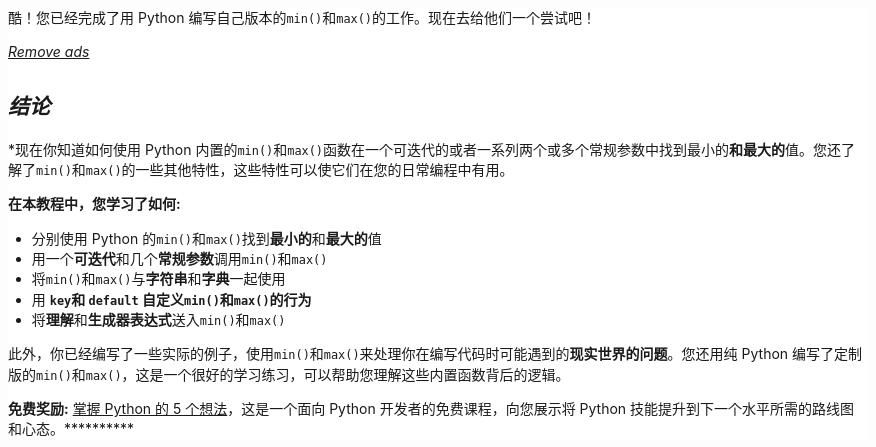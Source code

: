 酷！您已经完成了用 Python 编写自己版本的`min()`和`max()`的工作。现在去给他们一个尝试吧！

[*Remove ads*](/account/join/)

## *结论*

 *现在你知道如何使用 Python 内置的`min()`和`max()`函数在一个可迭代的或者一系列两个或多个常规参数中找到最小的**和最大的**值。您还了解了`min()`和`max()`的一些其他特性，这些特性可以使它们在您的日常编程中有用。

**在本教程中，您学习了如何:**

*   分别使用 Python 的`min()`和`max()`找到**最小的**和**最大的**值
*   用一个**可迭代**和几个**常规参数**调用`min()`和`max()`
*   将`min()`和`max()`与**字符串**和**字典**一起使用
*   用 **`key`和 **`default`** 自定义`min()`和`max()`的行为**
*   将**理解**和**生成器表达式**送入`min()`和`max()`

此外，你已经编写了一些实际的例子，使用`min()`和`max()`来处理你在编写代码时可能遇到的**现实世界的问题**。您还用纯 Python 编写了定制版的`min()`和`max()`，这是一个很好的学习练习，可以帮助您理解这些内置函数背后的逻辑。

**免费奖励:** [掌握 Python 的 5 个想法](https://realpython.com/bonus/python-mastery-course/)，这是一个面向 Python 开发者的免费课程，向您展示将 Python 技能提升到下一个水平所需的路线图和心态。**********